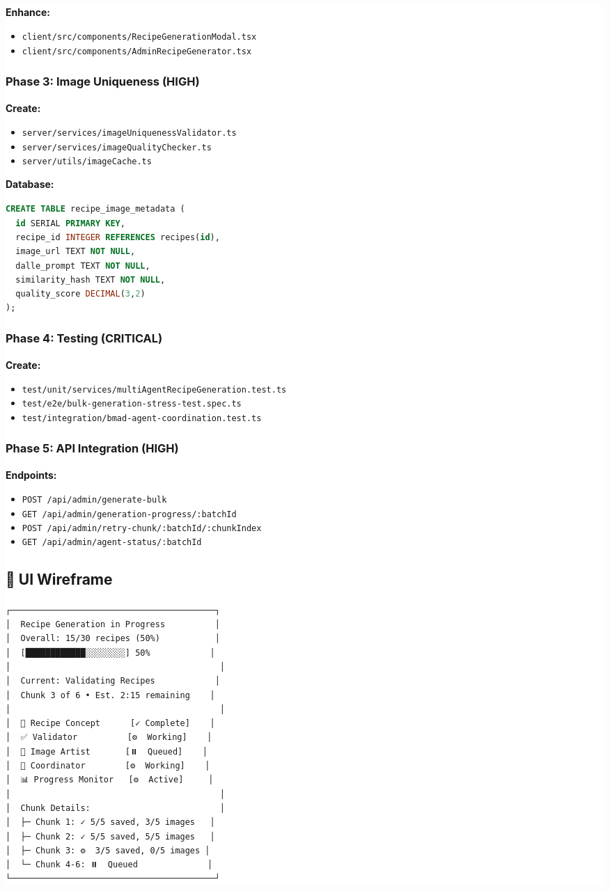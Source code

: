 **Enhance:**
- `client/src/components/RecipeGenerationModal.tsx`
- `client/src/components/AdminRecipeGenerator.tsx`

### Phase 3: Image Uniqueness (HIGH)
**Create:**
- `server/services/imageUniquenessValidator.ts`
- `server/services/imageQualityChecker.ts`
- `server/utils/imageCache.ts`

**Database:**
```sql
CREATE TABLE recipe_image_metadata (
  id SERIAL PRIMARY KEY,
  recipe_id INTEGER REFERENCES recipes(id),
  image_url TEXT NOT NULL,
  dalle_prompt TEXT NOT NULL,
  similarity_hash TEXT NOT NULL,
  quality_score DECIMAL(3,2)
);
```

### Phase 4: Testing (CRITICAL)
**Create:**
- `test/unit/services/multiAgentRecipeGeneration.test.ts`
- `test/e2e/bulk-generation-stress-test.spec.ts`
- `test/integration/bmad-agent-coordination.test.ts`

### Phase 5: API Integration (HIGH)
**Endpoints:**
- `POST /api/admin/generate-bulk`
- `GET /api/admin/generation-progress/:batchId`
- `POST /api/admin/retry-chunk/:batchId/:chunkIndex`
- `GET /api/admin/agent-status/:batchId`

## 🎨 UI Wireframe

```
┌─────────────────────────────────────────┐
│  Recipe Generation in Progress          │
│  Overall: 15/30 recipes (50%)           │
│  [████████████░░░░░░░░] 50%            │
│                                          │
│  Current: Validating Recipes            │
│  Chunk 3 of 6 • Est. 2:15 remaining    │
│                                          │
│  🧠 Recipe Concept      [✓ Complete]    │
│  ✅ Validator          [⚙️  Working]    │
│  🎨 Image Artist       [⏸️  Queued]    │
│  💾 Coordinator        [⚙️  Working]    │
│  📊 Progress Monitor   [⚙️  Active]     │
│                                          │
│  Chunk Details:                          │
│  ├─ Chunk 1: ✓ 5/5 saved, 3/5 images   │
│  ├─ Chunk 2: ✓ 5/5 saved, 5/5 images   │
│  ├─ Chunk 3: ⚙️  3/5 saved, 0/5 images │
│  └─ Chunk 4-6: ⏸️  Queued              │
└─────────────────────────────────────────┘
```
